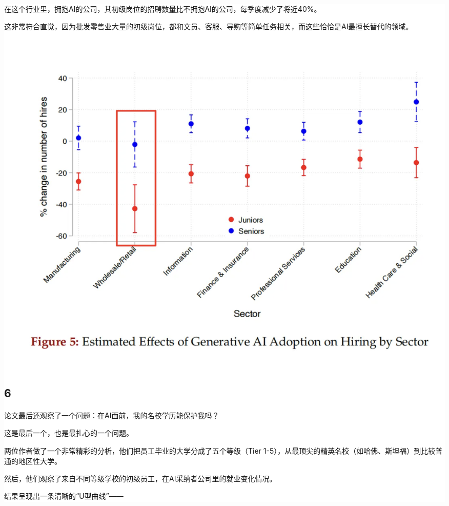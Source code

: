 在这个行业里，拥抱AI的公司，其初级岗位的招聘数量比不拥抱AI的公司，每季度减少了将近40%。

这非常符合直觉，因为批发零售业大量的初级岗位，都和文员、客服、导购等简单任务相关，而这些恰恰是AI最擅长替代的领域。

![](013b3564-2513-475c-ada3-e1261fd7716b.png)

## 6

论文最后还观察了一个问题：在AI面前，我的名校学历能保护我吗？

这是最后一个，也是最扎心的一个问题。

两位作者做了一个非常精彩的分析，他们把员工毕业的大学分成了五个等级（Tier 1-5），从最顶尖的精英名校（如哈佛、斯坦福）到比较普通的地区性大学。

然后，他们观察了来自不同等级学校的初级员工，在AI采纳者公司里的就业变化情况。

结果呈现出一条清晰的“U型曲线”——
